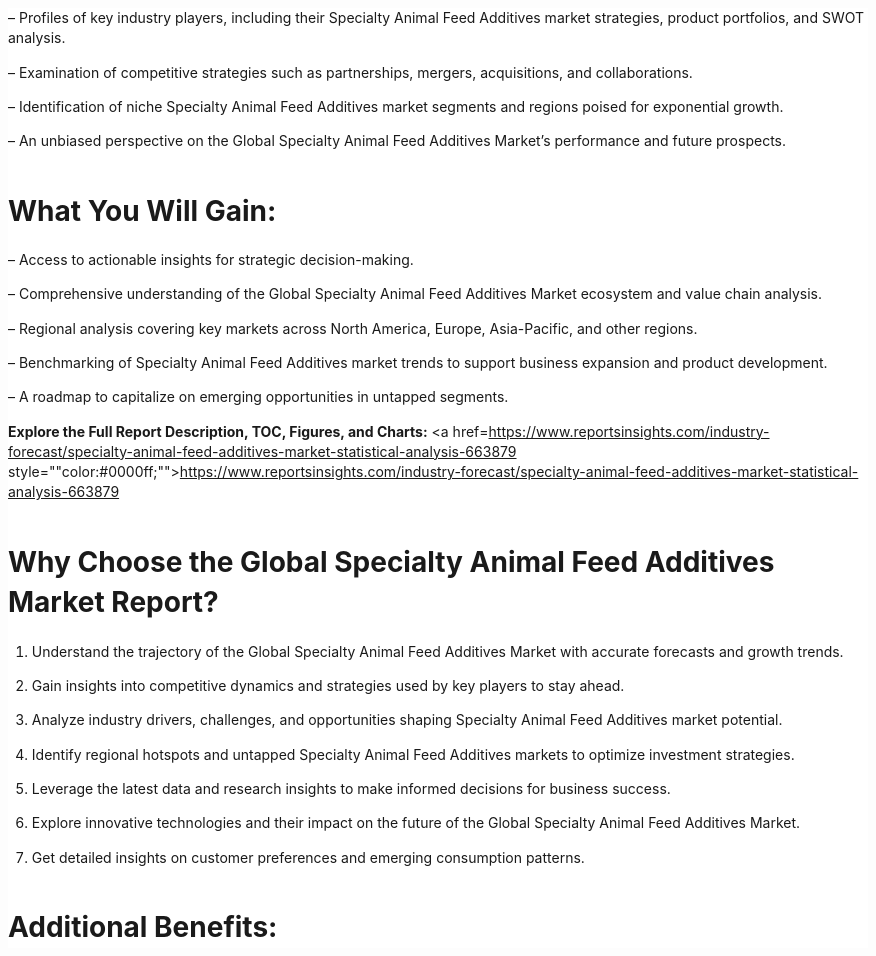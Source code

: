 – Profiles of key industry players, including their Specialty Animal Feed Additives market strategies, product portfolios, and SWOT analysis.

– Examination of competitive strategies such as partnerships, mergers, acquisitions, and collaborations.

– Identification of niche Specialty Animal Feed Additives market segments and regions poised for exponential growth.

– An unbiased perspective on the Global Specialty Animal Feed Additives Market’s performance and future prospects.

# <strong>What You Will Gain:</strong>

– Access to actionable insights for strategic decision-making.

– Comprehensive understanding of the Global Specialty Animal Feed Additives Market ecosystem and value chain analysis.

– Regional analysis covering key markets across North America, Europe, Asia-Pacific, and other regions.

– Benchmarking of Specialty Animal Feed Additives market trends to support business expansion and product development.

– A roadmap to capitalize on emerging opportunities in untapped segments.

<strong>Explore the Full Report Description, TOC, Figures, and Charts:</strong>
<a href=https://www.reportsinsights.com/industry-forecast/specialty-animal-feed-additives-market-statistical-analysis-663879 style=""color:#0000ff;"">https://www.reportsinsights.com/industry-forecast/specialty-animal-feed-additives-market-statistical-analysis-663879</a>

# <strong>Why Choose the Global Specialty Animal Feed Additives Market Report?</strong>

1. Understand the trajectory of the Global Specialty Animal Feed Additives Market with accurate forecasts and growth trends.

2. Gain insights into competitive dynamics and strategies used by key players to stay ahead.

3. Analyze industry drivers, challenges, and opportunities shaping Specialty Animal Feed Additives market potential.

4. Identify regional hotspots and untapped Specialty Animal Feed Additives markets to optimize investment strategies.

5. Leverage the latest data and research insights to make informed decisions for business success.

6. Explore innovative technologies and their impact on the future of the Global Specialty Animal Feed Additives Market.

7. Get detailed insights on customer preferences and emerging consumption patterns.

# <strong>Additional Benefits:</strong>
